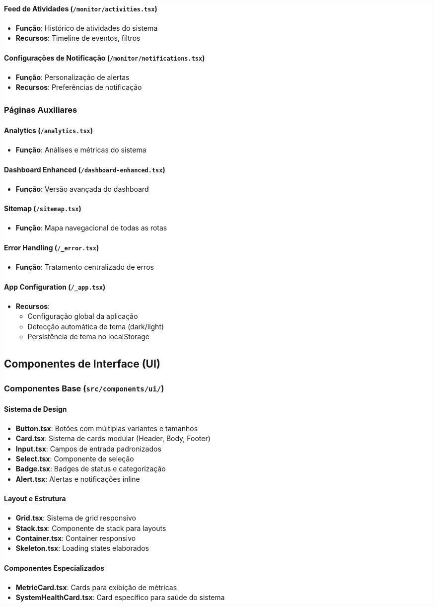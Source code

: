 #### Feed de Atividades (`/monitor/activities.tsx`)
- **Função**: Histórico de atividades do sistema
- **Recursos**: Timeline de eventos, filtros

#### Configurações de Notificação (`/monitor/notifications.tsx`)
- **Função**: Personalização de alertas
- **Recursos**: Preferências de notificação

### Páginas Auxiliares

#### Analytics (`/analytics.tsx`)
- **Função**: Análises e métricas do sistema

#### Dashboard Enhanced (`/dashboard-enhanced.tsx`)
- **Função**: Versão avançada do dashboard

#### Sitemap (`/sitemap.tsx`)
- **Função**: Mapa navegacional de todas as rotas

#### Error Handling (`/_error.tsx`)
- **Função**: Tratamento centralizado de erros

#### App Configuration (`/_app.tsx`)
- **Recursos**: 
  - Configuração global da aplicação
  - Detecção automática de tema (dark/light)
  - Persistência de tema no localStorage

## Componentes de Interface (UI)

### Componentes Base (`src/components/ui/`)

#### Sistema de Design
- **Button.tsx**: Botões com múltiplas variantes e tamanhos
- **Card.tsx**: Sistema de cards modular (Header, Body, Footer)
- **Input.tsx**: Campos de entrada padronizados
- **Select.tsx**: Componente de seleção
- **Badge.tsx**: Badges de status e categorização
- **Alert.tsx**: Alertas e notificações inline

#### Layout e Estrutura
- **Grid.tsx**: Sistema de grid responsivo
- **Stack.tsx**: Componente de stack para layouts
- **Container.tsx**: Container responsivo
- **Skeleton.tsx**: Loading states elaborados

#### Componentes Especializados
- **MetricCard.tsx**: Cards para exibição de métricas
- **SystemHealthCard.tsx**: Card específico para saúde do sistema
